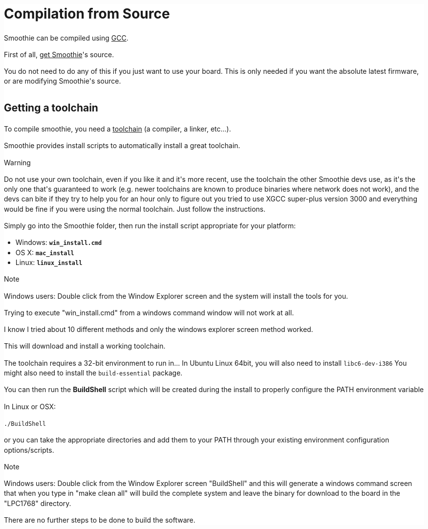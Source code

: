 
# Compilation from Source

Smoothie can be compiled using [GCC](http://en.wikipedia.org/wiki/GNU_Compiler_Collection).

First of all, [get Smoothie](getting-smoothie.md)'s source.

You do not need to do any of this if you just want to use your board. This is only needed if you want the absolute latest firmware, or are modifying Smoothie's source.

## Getting a toolchain

To compile smoothie, you need a [toolchain](http://en.wikipedia.org/wiki/Toolchain) (a compiler, a linker, etc...).

Smoothie provides install scripts to automatically install a great toolchain.

> [!WARNING]
> Do not use your own toolchain, even if you like it and it's more recent, use the toolchain the other Smoothie devs use, as it's the only one that's guaranteed to work (e.g. newer toolchains are known to produce binaries where network does not work), and the devs can bite if they try to help you for an hour only to figure out you tried to use XGCC super-plus version 3000 and everything would be fine if you were using the normal toolchain. Just follow the instructions.

Simply go into the Smoothie folder, then run the install script appropriate for your platform:

- Windows: **`win_install.cmd`**
- OS X: **`mac_install`**
- Linux: **`linux_install`**

> [!NOTE]
> Windows users: Double click from the Window Explorer screen and the system will install the tools for you.
> 
> Trying to execute "win_install.cmd" from a windows command window will not work at all.
> 
> I know I tried about 10 different methods and only the windows explorer screen method worked.

This will download and install a working toolchain.

The toolchain requires a 32-bit environment to run in...
In Ubuntu Linux 64bit, you will also need to install `libc6-dev-i386`
You might also need to install the `build-essential` package.

You can then run the **BuildShell** script which will be created during the install to properly configure the PATH environment variable

In Linux or OSX:

```bash
./BuildShell
```

or you can take the appropriate directories and add them to your PATH through your existing environment configuration options/scripts.

> [!NOTE]
> Windows users: Double click from the Window Explorer screen "BuildShell" and this will generate a windows command screen that when you type in "make clean all" will build the complete system and leave the binary for download to the board in the "LPC1768" directory.
> 
> There are no further steps to be done to build the software.
